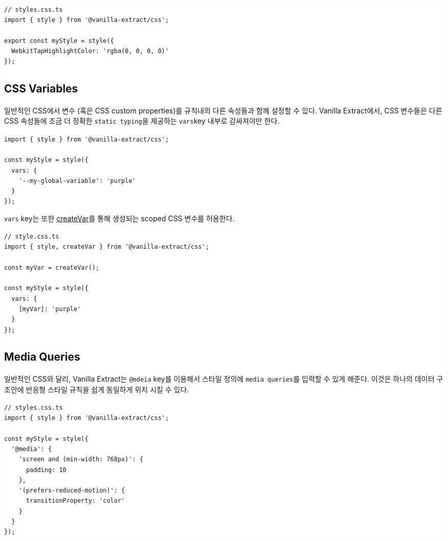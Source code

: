 ```tsx
// styles.css.ts
import { style } from '@vanilla-extract/css';

export const myStyle = style({
  WebkitTapHighlightColor: 'rgba(0, 0, 0, 0)'
});
```

## CSS Variables
일반적인 CSS에서 변수 (혹은 CSS custom properties)를 규칙내의 다른 속성들과 함께 설정할 수 있다. Vanilla Extract에서, CSS 변수들은 다른 CSS 속성들에 조금 더 정확한 `static typing`을 제공하는 `vars`key 내부로 감싸져야만 한다.

```tsx
import { style } from '@vanilla-extract/css';

const myStyle = style({
  vars: {
    '--my-global-variable': 'purple'
  }
});
```

`vars` key는 또한 [createVar](https://vanilla-extract.style/documentation/api/create-var/)를 통해 생성되는 scoped CSS 변수를 허용한다.

```tsx
// style.css.ts
import { style, createVar } from '@vanilla-extract/css';

const myVar = createVar();

const myStyle = style({
  vars: {
    [myVar]: 'purple'
  }
});
```

## Media Queries
일반적인 CSS와 달리, Vanilla Extract는 `@mdeia` key를 이용해서 스타일 정의에 `media queries`를 입력할 수 있게 해준다. 이것은 하나의 데이터 구조안에 반응형 스타일 규칙을 쉽게 동일하게 위치 시킬 수 있다.

```tsx
// styles.css.ts
import { style } from '@vanilla-extract/css';

const myStyle = style({
  '@media': {
    'screen and (min-width: 768px)': {
      padding: 10
    },
    '(prefers-reduced-motion)': {
      transitionProperty: 'color'
    }
  }
});
```
